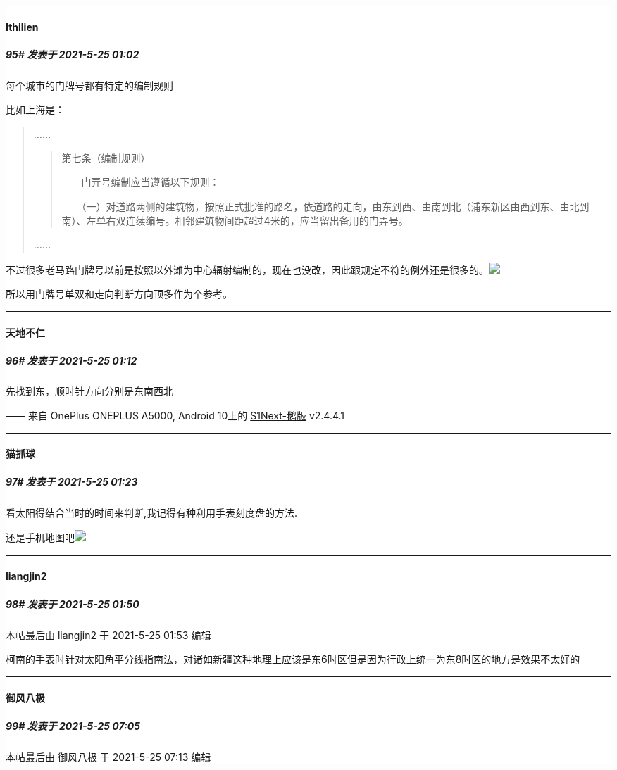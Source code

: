 
*****

####  Ithilien  
##### 95#       发表于 2021-5-25 01:02


每个城市的门牌号都有特定的编制规则

比如上海是： <blockquote>……<blockquote>第七条（编制规则）

　　门弄号编制应当遵循以下规则：

　　（一）对道路两侧的建筑物，按照正式批准的路名，依道路的走向，由东到西、由南到北（浦东新区由西到东、由北到南）、左单右双连续编号。相邻建筑物间距超过4米的，应当留出备用的门弄号。</blockquote>……</blockquote>不过很多老马路门牌号以前是按照以外滩为中心辐射编制的，现在也没改，因此跟规定不符的例外还是很多的。<img src="https://static.saraba1st.com/image/smiley/face2017/009.gif" referrerpolicy="no-referrer">

所以用门牌号单双和走向判断方向顶多作为个参考。


*****

####  天地不仁  
##### 96#       发表于 2021-5-25 01:12


先找到东，顺时针方向分别是东南西北

—— 来自 OnePlus ONEPLUS A5000, Android 10上的 [S1Next-鹅版](https://github.com/ykrank/S1-Next/releases) v2.4.4.1


*****

####  猫抓球  
##### 97#       发表于 2021-5-25 01:23


看太阳得结合当时的时间来判断,我记得有种利用手表刻度盘的方法.


还是手机地图吧<img src="https://static.saraba1st.com/image/smiley/face2017/067.png" referrerpolicy="no-referrer">


*****

####  liangjin2  
##### 98#       发表于 2021-5-25 01:50


 本帖最后由 liangjin2 于 2021-5-25 01:53 编辑 

柯南的手表时针对太阳角平分线指南法，对诸如新疆这种地理上应该是东6时区但是因为行政上统一为东8时区的地方是效果不太好的


*****

####  御风八极  
##### 99#       发表于 2021-5-25 07:05


 本帖最后由 御风八极 于 2021-5-25 07:13 编辑 
